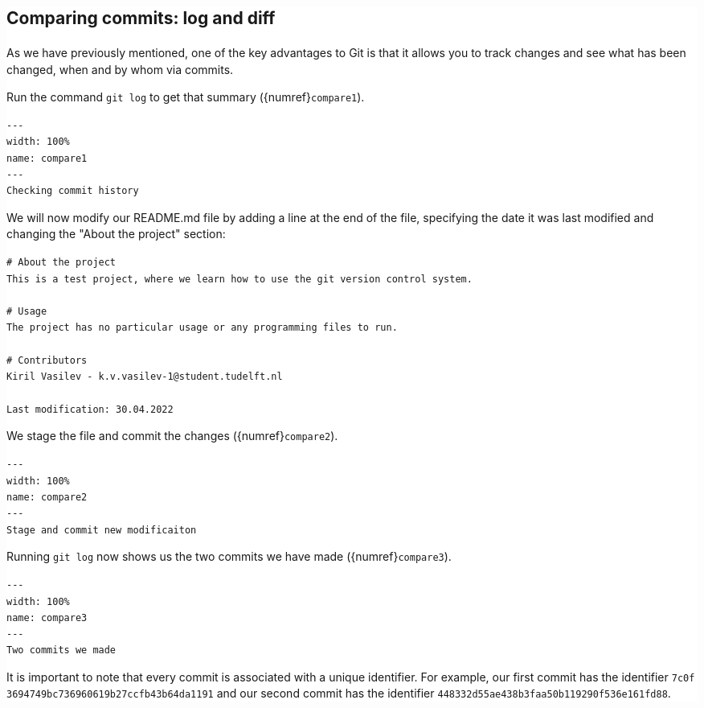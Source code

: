 ## Comparing commits: log and diff


As we have previously mentioned, one of the key advantages to Git is
that it allows you to track changes and see what has been changed, when
and by whom via commits.

Run the command `git log` to get that summary ({numref}`compare1`).

```{figure} ../images/compare1.png
---
width: 100%
name: compare1
---
Checking commit history
```

We will now modify our README.md file by adding a line at the end of the
file, specifying the date it was last modified and changing the "About
the project" section:

``` {columns="fullflexible" frame="single"}
# About the project
This is a test project, where we learn how to use the git version control system.

# Usage
The project has no particular usage or any programming files to run.

# Contributors
Kiril Vasilev - k.v.vasilev-1@student.tudelft.nl

Last modification: 30.04.2022
```

We stage the file and commit the changes ({numref}`compare2`).

```{figure} ../images/compare2.png
---
width: 100%
name: compare2
---
Stage and commit new modificaiton
```

Running `git log` now shows us the two commits we have made ({numref}`compare3`).

```{figure} ../images/compare3.png
---
width: 100%
name: compare3
---
Two commits we made
```

It is important to note that every commit is associated with a unique
identifier. For example, our first commit has the identifier
`7c0f3694749bc736960619b27ccfb43b64da1191` and our second commit has the
identifier `448332d55ae438b3faa50b119290f536e161fd88`.
